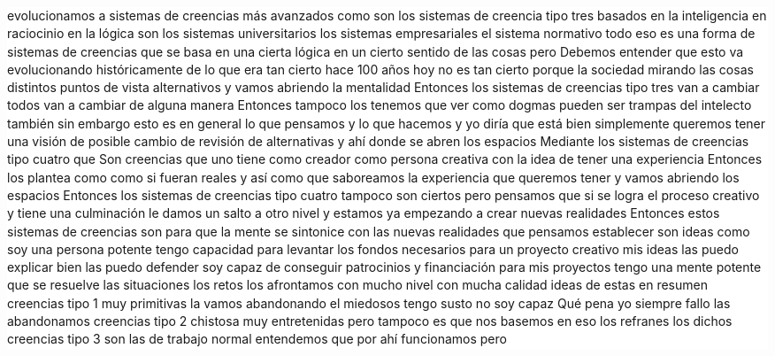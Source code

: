 evolucionamos a sistemas de creencias
más avanzados como son los sistemas de
creencia tipo tres
basados en la inteligencia en
raciocinio en la lógica son los sistemas
universitarios los sistemas
empresariales el sistema normativo todo
eso es una forma de sistemas de
creencias que se basa en una cierta
lógica en un cierto sentido de las cosas
pero Debemos entender que esto va
evolucionando históricamente
de lo que era tan cierto hace 100 años
hoy no es tan cierto porque
la sociedad mirando las cosas distintos
puntos de vista alternativos y vamos
abriendo la mentalidad Entonces los
sistemas de creencias tipo tres van a
cambiar todos van a cambiar de alguna
manera Entonces tampoco los tenemos que
ver como dogmas pueden ser trampas del
intelecto también sin embargo esto es en
general lo que pensamos y lo que hacemos
y yo diría que está bien simplemente
queremos tener una visión de posible
cambio de revisión de alternativas y ahí
donde se abren los espacios Mediante los
sistemas de creencias tipo cuatro que
Son creencias que uno tiene como creador
como persona creativa con la idea de
tener una experiencia Entonces los
plantea como como si fueran reales y así
como que saboreamos la experiencia que
queremos tener y vamos abriendo los
espacios Entonces los sistemas de
creencias tipo cuatro tampoco son
ciertos pero pensamos que si se logra el
proceso creativo y tiene una culminación
le damos un salto a otro nivel y estamos
ya empezando a crear nuevas realidades
Entonces estos sistemas de creencias son
para que la mente se sintonice con las
nuevas realidades que pensamos
establecer son ideas como soy una
persona potente tengo capacidad para
levantar los fondos necesarios para un
proyecto creativo mis ideas las puedo
explicar bien las puedo defender soy
capaz de conseguir
patrocinios y financiación para mis
proyectos tengo una mente potente que se
resuelve las situaciones los retos los
afrontamos con mucho nivel con mucha
calidad ideas de estas
en resumen creencias tipo 1 muy
primitivas la vamos abandonando el
miedosos tengo susto no soy capaz Qué
pena yo siempre fallo
las abandonamos creencias tipo 2
chistosa muy entretenidas pero tampoco
es que nos basemos en eso los refranes
los dichos creencias tipo 3 son las de
trabajo normal
entendemos que por ahí funcionamos pero